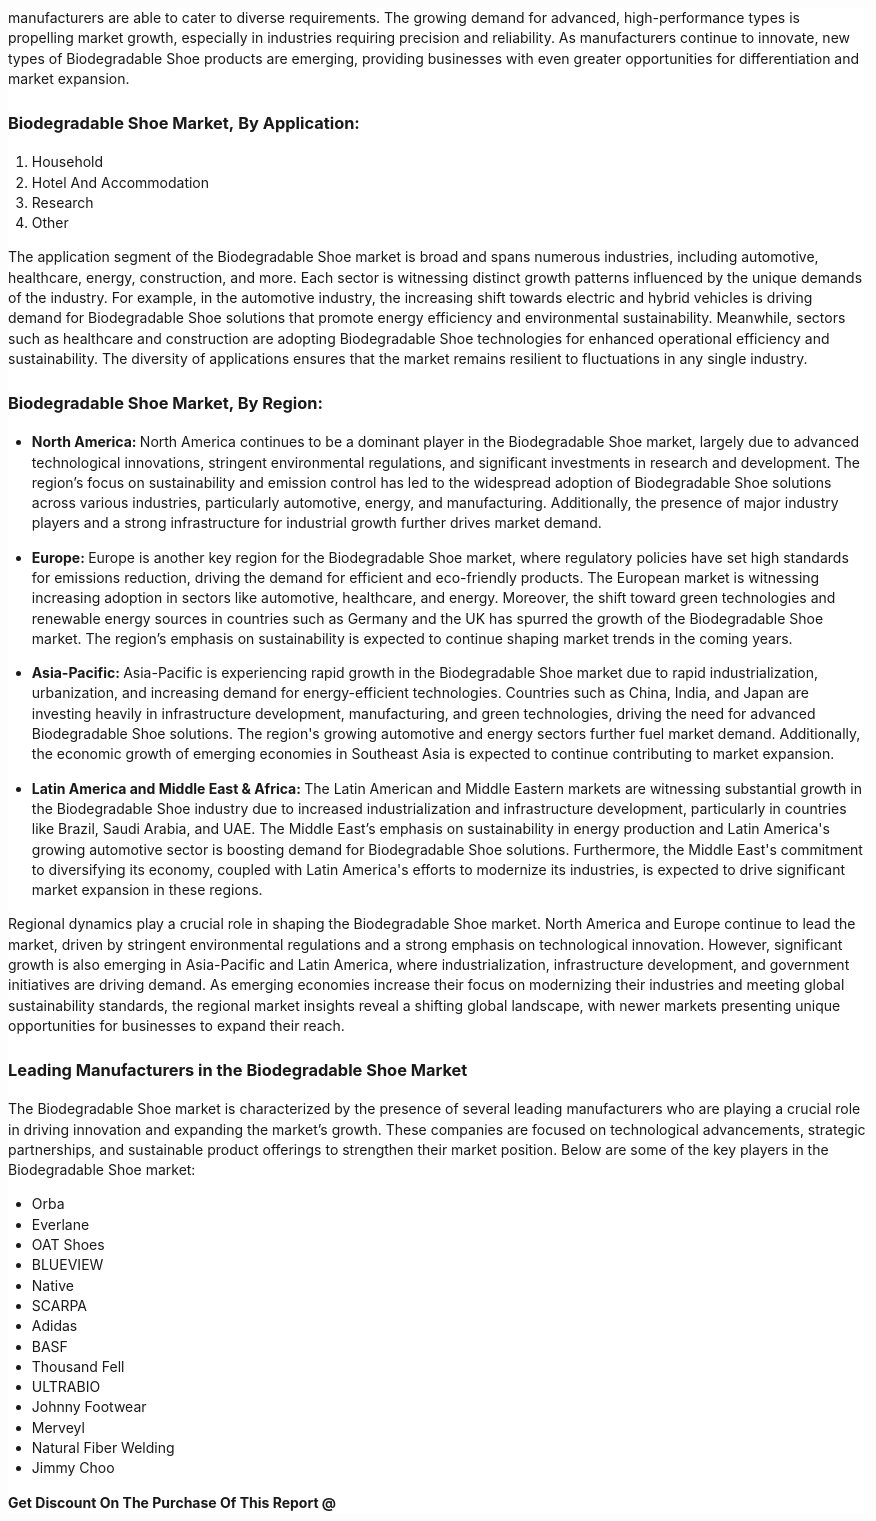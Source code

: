 manufacturers are able to cater to diverse requirements. The growing demand for advanced, high-performance types is propelling market growth, especially in industries requiring precision and reliability. As manufacturers continue to innovate, new types of Biodegradable Shoe products are emerging, providing businesses with even greater opportunities for differentiation and market expansion.</p><h3>Biodegradable Shoe Market,&nbsp;By Application:</h3><ol><li>Household<li> Hotel And Accommodation<li> Research<li> Other</li></ol><p>The application segment of the Biodegradable Shoe market is broad and spans numerous industries, including automotive, healthcare, energy, construction, and more. Each sector is witnessing distinct growth patterns influenced by the unique demands of the industry. For example, in the automotive industry, the increasing shift towards electric and hybrid vehicles is driving demand for Biodegradable Shoe solutions that promote energy efficiency and environmental sustainability. Meanwhile, sectors such as healthcare and construction are adopting Biodegradable Shoe technologies for enhanced operational efficiency and sustainability. The diversity of applications ensures that the market remains resilient to fluctuations in any single industry.</p><h3>Biodegradable Shoe Market, By Region:</h3><ul><li><p><strong>North America:&nbsp;</strong>North America continues to be a dominant player in the Biodegradable Shoe market, largely due to advanced technological innovations, stringent environmental regulations, and significant investments in research and development. The region&rsquo;s focus on sustainability and emission control has led to the widespread adoption of Biodegradable Shoe solutions across various industries, particularly automotive, energy, and manufacturing. Additionally, the presence of major industry players and a strong infrastructure for industrial growth further drives market demand.</p></li><li><p><strong><strong>Europe:&nbsp;</strong></strong>Europe is another key region for the Biodegradable Shoe market, where regulatory policies have set high standards for emissions reduction, driving the demand for efficient and eco-friendly products. The European market is witnessing increasing adoption in sectors like automotive, healthcare, and energy. Moreover, the shift toward green technologies and renewable energy sources in countries such as Germany and the UK has spurred the growth of the Biodegradable Shoe market. The region&rsquo;s emphasis on sustainability is expected to continue shaping market trends in the coming years.</p></li><li><p><strong><strong>Asia-Pacific:&nbsp;</strong></strong>Asia-Pacific is experiencing rapid growth in the Biodegradable Shoe market due to rapid industrialization, urbanization, and increasing demand for energy-efficient technologies. Countries such as China, India, and Japan are investing heavily in infrastructure development, manufacturing, and green technologies, driving the need for advanced Biodegradable Shoe solutions. The region's growing automotive and energy sectors further fuel market demand. Additionally, the economic growth of emerging economies in Southeast Asia is expected to continue contributing to market expansion.</p></li><li><p><strong><strong>Latin America and Middle East &amp; Africa:&nbsp;</strong></strong>The Latin American and Middle Eastern markets are witnessing substantial growth in the Biodegradable Shoe industry due to increased industrialization and infrastructure development, particularly in countries like Brazil, Saudi Arabia, and UAE. The Middle East&rsquo;s emphasis on sustainability in energy production and Latin America's growing automotive sector is boosting demand for Biodegradable Shoe solutions. Furthermore, the Middle East's commitment to diversifying its economy, coupled with Latin America's efforts to modernize its industries, is expected to drive significant market expansion in these regions.</p></li></ul><p>Regional dynamics play a crucial role in shaping the Biodegradable Shoe market. North America and Europe continue to lead the market, driven by stringent environmental regulations and a strong emphasis on technological innovation. However, significant growth is also emerging in Asia-Pacific and Latin America, where industrialization, infrastructure development, and government initiatives are driving demand. As emerging economies increase their focus on modernizing their industries and meeting global sustainability standards, the regional market insights reveal a shifting global landscape, with newer markets presenting unique opportunities for businesses to expand their reach.</p><h3><strong>Leading Manufacturers in the Biodegradable Shoe Market</strong></h3><p>The Biodegradable Shoe market is characterized by the presence of several leading manufacturers who are playing a crucial role in driving innovation and expanding the market&rsquo;s growth. These companies are focused on technological advancements, strategic partnerships, and sustainable product offerings to strengthen their market position. Below are some of the key players in the Biodegradable Shoe market:</p></div><div class="article-main__content" data-test-id="publishing-text-block"><ul><li><span class="">Orba<li>Everlane<li>OAT Shoes<li>BLUEVIEW<li>Native<li>SCARPA<li>Adidas<li>BASF<li>Thousand Fell<li>ULTRABIO<li>Johnny Footwear<li>Merveyl<li>Natural Fiber Welding<li>Jimmy Choo</span></li></ul></div><div class="article-main__content" data-test-id="publishing-text-block"><p><span class="font-[700]"><strong>Get Discount On The Purchase Of This Report @</strong>